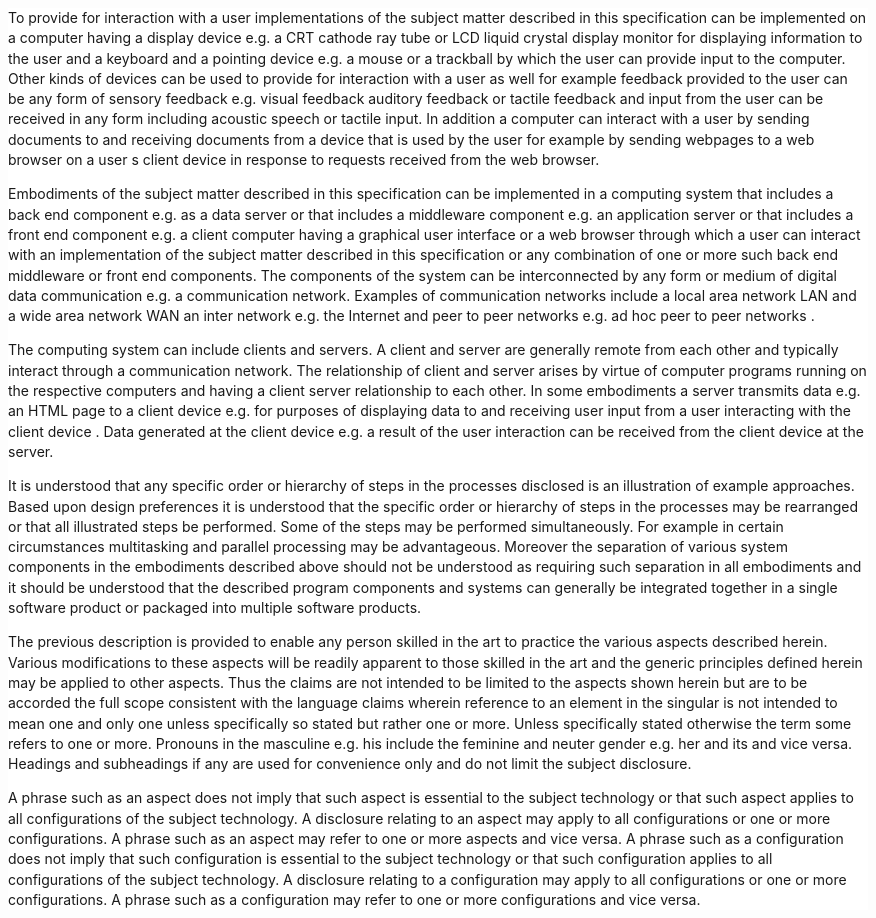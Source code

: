 To provide for interaction with a user implementations of the subject matter described in this specification can be implemented on a computer having a display device e.g. a CRT cathode ray tube or LCD liquid crystal display monitor for displaying information to the user and a keyboard and a pointing device e.g. a mouse or a trackball by which the user can provide input to the computer. Other kinds of devices can be used to provide for interaction with a user as well for example feedback provided to the user can be any form of sensory feedback e.g. visual feedback auditory feedback or tactile feedback and input from the user can be received in any form including acoustic speech or tactile input. In addition a computer can interact with a user by sending documents to and receiving documents from a device that is used by the user for example by sending webpages to a web browser on a user s client device in response to requests received from the web browser.

Embodiments of the subject matter described in this specification can be implemented in a computing system that includes a back end component e.g. as a data server or that includes a middleware component e.g. an application server or that includes a front end component e.g. a client computer having a graphical user interface or a web browser through which a user can interact with an implementation of the subject matter described in this specification or any combination of one or more such back end middleware or front end components. The components of the system can be interconnected by any form or medium of digital data communication e.g. a communication network. Examples of communication networks include a local area network LAN and a wide area network WAN an inter network e.g. the Internet and peer to peer networks e.g. ad hoc peer to peer networks .

The computing system can include clients and servers. A client and server are generally remote from each other and typically interact through a communication network. The relationship of client and server arises by virtue of computer programs running on the respective computers and having a client server relationship to each other. In some embodiments a server transmits data e.g. an HTML page to a client device e.g. for purposes of displaying data to and receiving user input from a user interacting with the client device . Data generated at the client device e.g. a result of the user interaction can be received from the client device at the server.

It is understood that any specific order or hierarchy of steps in the processes disclosed is an illustration of example approaches. Based upon design preferences it is understood that the specific order or hierarchy of steps in the processes may be rearranged or that all illustrated steps be performed. Some of the steps may be performed simultaneously. For example in certain circumstances multitasking and parallel processing may be advantageous. Moreover the separation of various system components in the embodiments described above should not be understood as requiring such separation in all embodiments and it should be understood that the described program components and systems can generally be integrated together in a single software product or packaged into multiple software products.

The previous description is provided to enable any person skilled in the art to practice the various aspects described herein. Various modifications to these aspects will be readily apparent to those skilled in the art and the generic principles defined herein may be applied to other aspects. Thus the claims are not intended to be limited to the aspects shown herein but are to be accorded the full scope consistent with the language claims wherein reference to an element in the singular is not intended to mean one and only one unless specifically so stated but rather one or more. Unless specifically stated otherwise the term some refers to one or more. Pronouns in the masculine e.g. his include the feminine and neuter gender e.g. her and its and vice versa. Headings and subheadings if any are used for convenience only and do not limit the subject disclosure.

A phrase such as an aspect does not imply that such aspect is essential to the subject technology or that such aspect applies to all configurations of the subject technology. A disclosure relating to an aspect may apply to all configurations or one or more configurations. A phrase such as an aspect may refer to one or more aspects and vice versa. A phrase such as a configuration does not imply that such configuration is essential to the subject technology or that such configuration applies to all configurations of the subject technology. A disclosure relating to a configuration may apply to all configurations or one or more configurations. A phrase such as a configuration may refer to one or more configurations and vice versa.

